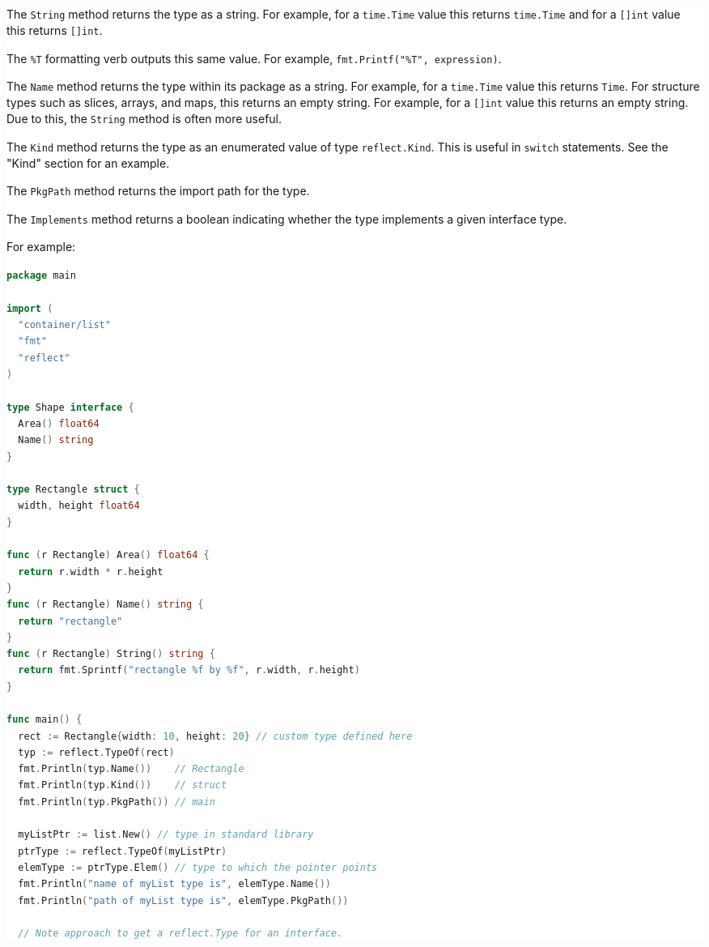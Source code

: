 The `String` method returns the type as a string.
For example, for a `time.Time` value this returns `time.Time`
and for a `[]int` value this returns `[]int`.

The `%T` formatting verb outputs this same value.
For example, `fmt.Printf("%T", expression)`.

The `Name` method returns the type within its package as a string.
For example, for a `time.Time` value this returns `Time`.
For structure types such as slices, arrays, and maps, this returns an empty string.
For example, for a `[]int` value this returns an empty string.
Due to this, the `String` method is often more useful.

The `Kind` method returns the type as an
enumerated value of type `reflect.Kind`.
This is useful in `switch` statements.
See the "Kind" section for an example.

The `PkgPath` method returns the import path for the type.

The `Implements` method returns a boolean indicating
whether the type implements a given interface type.

For example:

```go
package main

import (
  "container/list"
  "fmt"
  "reflect"
)

type Shape interface {
  Area() float64
  Name() string
}

type Rectangle struct {
  width, height float64
}

func (r Rectangle) Area() float64 {
  return r.width * r.height
}
func (r Rectangle) Name() string {
  return "rectangle"
}
func (r Rectangle) String() string {
  return fmt.Sprintf("rectangle %f by %f", r.width, r.height)
}

func main() {
  rect := Rectangle{width: 10, height: 20} // custom type defined here
  typ := reflect.TypeOf(rect)
  fmt.Println(typ.Name())    // Rectangle
  fmt.Println(typ.Kind())    // struct
  fmt.Println(typ.PkgPath()) // main

  myListPtr := list.New() // type in standard library
  ptrType := reflect.TypeOf(myListPtr)
  elemType := ptrType.Elem() // type to which the pointer points
  fmt.Println("name of myList type is", elemType.Name())
  fmt.Println("path of myList type is", elemType.PkgPath())

  // Note approach to get a reflect.Type for an interface.
```